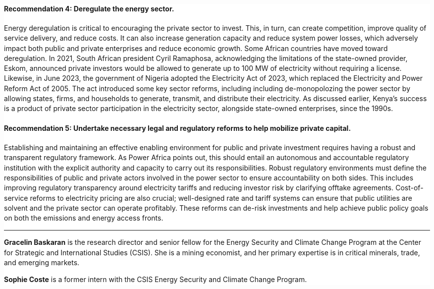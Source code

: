 #### Recommendation 4: Deregulate the energy sector.

Energy deregulation is critical to encouraging the private sector to invest. This, in turn, can create competition, improve quality of service delivery, and reduce costs. It can also increase generation capacity and reduce system power losses, which adversely impact both public and private enterprises and reduce economic growth. Some African countries have moved toward deregulation. In 2021, South African president Cyril Ramaphosa, acknowledging the limitations of the state-owned provider, Eskom, announced private investors would be allowed to generate up to 100 MW of electricity without requiring a license. Likewise, in June 2023, the government of Nigeria adopted the Electricity Act of 2023, which replaced the Electricity and Power Reform Act of 2005. The act introduced some key sector reforms, including including de-monopolozing the power sector by allowing states, firms, and households to generate, transmit, and distribute their electricity. As discussed earlier, Kenya’s success is a product of private sector participation in the electricity sector, alongside state-owned enterprises, since the 1990s.

#### Recommendation 5: Undertake necessary legal and regulatory reforms to help mobilize private capital.

Establishing and maintaining an effective enabling environment for public and private investment requires having a robust and transparent regulatory framework. As Power Africa points out, this should entail an autonomous and accountable regulatory institution with the explicit authority and capacity to carry out its responsibilities. Robust regulatory environments must define the responsibilities of public and private actors involved in the power sector to ensure accountability on both sides. This includes improving regulatory transparency around electricity tariffs and reducing investor risk by clarifying offtake agreements. Cost-of-service reforms to electricity pricing are also crucial; well-designed rate and tariff systems can ensure that public utilities are solvent and the private sector can operate profitably. These reforms can de-risk investments and help achieve public policy goals on both the emissions and energy access fronts.

---

__Gracelin Baskaran__ is the research director and senior fellow for the Energy Security and Climate Change Program at the Center for Strategic and International Studies (CSIS). She is a mining economist, and her primary expertise is in critical minerals, trade, and emerging markets.

__Sophie Coste__ is a former intern with the CSIS Energy Security and Climate Change Program.
